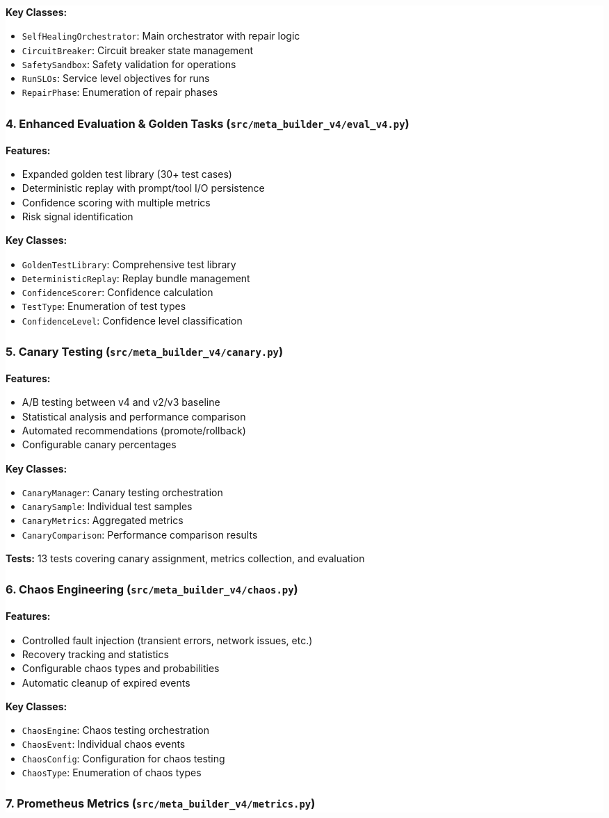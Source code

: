 **Key Classes:**
- `SelfHealingOrchestrator`: Main orchestrator with repair logic
- `CircuitBreaker`: Circuit breaker state management
- `SafetySandbox`: Safety validation for operations
- `RunSLOs`: Service level objectives for runs
- `RepairPhase`: Enumeration of repair phases

### 4. Enhanced Evaluation & Golden Tasks (`src/meta_builder_v4/eval_v4.py`)

**Features:**
- Expanded golden test library (30+ test cases)
- Deterministic replay with prompt/tool I/O persistence
- Confidence scoring with multiple metrics
- Risk signal identification

**Key Classes:**
- `GoldenTestLibrary`: Comprehensive test library
- `DeterministicReplay`: Replay bundle management
- `ConfidenceScorer`: Confidence calculation
- `TestType`: Enumeration of test types
- `ConfidenceLevel`: Confidence level classification

### 5. Canary Testing (`src/meta_builder_v4/canary.py`)

**Features:**
- A/B testing between v4 and v2/v3 baseline
- Statistical analysis and performance comparison
- Automated recommendations (promote/rollback)
- Configurable canary percentages

**Key Classes:**
- `CanaryManager`: Canary testing orchestration
- `CanarySample`: Individual test samples
- `CanaryMetrics`: Aggregated metrics
- `CanaryComparison`: Performance comparison results

**Tests:** 13 tests covering canary assignment, metrics collection, and evaluation

### 6. Chaos Engineering (`src/meta_builder_v4/chaos.py`)

**Features:**
- Controlled fault injection (transient errors, network issues, etc.)
- Recovery tracking and statistics
- Configurable chaos types and probabilities
- Automatic cleanup of expired events

**Key Classes:**
- `ChaosEngine`: Chaos testing orchestration
- `ChaosEvent`: Individual chaos events
- `ChaosConfig`: Configuration for chaos testing
- `ChaosType`: Enumeration of chaos types

### 7. Prometheus Metrics (`src/meta_builder_v4/metrics.py`)

